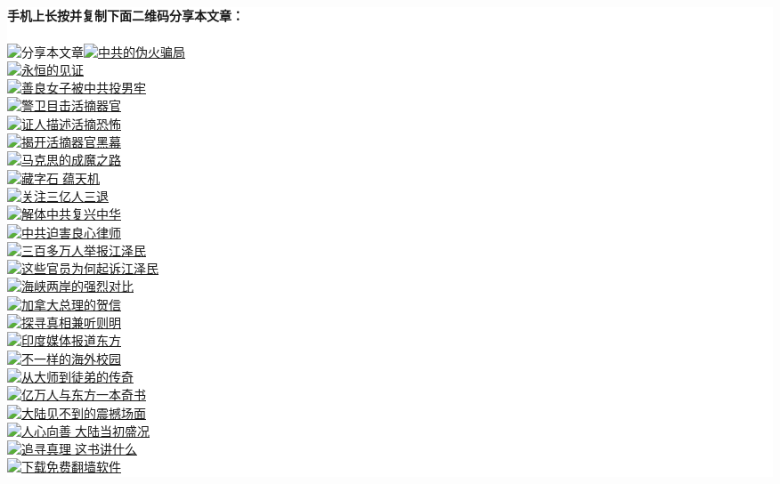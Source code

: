 <strong>手机上长按并复制下面二维码分享本文章：</strong><br><br><img src="https://quickchart.io/qr?size=256&text=https://github.com/1992513/djy/blob/master/gb/22/6/23/n13766057.md%231" title="分享本文章"></td><td VALIGN=TOP><a href="https://github.com/1992513/djy/blob/master/gb/16/1/21/n4622075.md?dfh#1" target="_blank"><img src="https://raw.githubusercontent.com/1992513/djy/master/gb/300/wei-f1.jpg" title="中共的伪火骗局"  alt="中共的伪火骗局"></a><br><a href="https://github.com/1992513/www/blob/master/README.md?dfh#9" target="_blank"><img src="https://raw.githubusercontent.com/1992513/djy/master/gb/300/yong-h.jpg" title="永恒的见证"  alt="永恒的见证"></a><br><a href="https://github.com/1992513/djy/blob/master/gb/13/9/29/n3974789.md?dfh#1" target="_blank"><img src="https://raw.githubusercontent.com/1992513/djy/master/gb/300/shang-lnz.jpg" title="善良女子被中共投男牢"  alt="善良女子被中共投男牢"></a><br><a href="https://github.com/1992513/djy/blob/master/gb/16/3/16/n4663449.md?dfh#1" target="_blank"><img src="https://raw.githubusercontent.com/1992513/djy/master/gb/300/huo-z3.jpg" title="警卫目击活摘器官"  alt="警卫目击活摘器官"></a><br><a href="https://github.com/1992513/djy/blob/master/gb/16/8/7/n8177641.md?dfh#1" target="_blank"><img src="https://raw.githubusercontent.com/1992513/djy/master/gb/300/huo-z4.jpg" title="证人描述活摘恐怖"  alt="证人描述活摘恐怖"></a><br><a href="https://github.com/1992513/djy/blob/master/gb/10/4/19/n2881569.md?dfh#1" target="_blank"><img src="https://raw.githubusercontent.com/1992513/djy/master/gb/300/huo-z1.jpg" title="揭开活摘器官黑幕"  alt="揭开活摘器官黑幕"></a><br><a href="https://github.com/1992513/djy/blob/master/gb/10/11/7/n3077476.md?dfh#1" target="_blank"><img src="https://raw.githubusercontent.com/1992513/djy/master/gb/300/ma-ks.jpg" title="马克思的成魔之路"  alt="马克思的成魔之路"></a><br><a href="https://github.com/1992513/djy/blob/master/gb/14/6/9/n4173977.md?dfh#1" target="_blank"><img src="https://raw.githubusercontent.com/1992513/djy/master/gb/300/chang-zs.jpg" title="藏字石 蕴天机"  alt="藏字石 蕴天机"></a><br><a href="https://github.com/1992513/djy/blob/master/gb/18/5/10/n10381511.md?dfh#1" target="_blank"><img src="https://raw.githubusercontent.com/1992513/djy/master/gb/300/st1.jpg" title="关注三亿人三退"  alt="关注三亿人三退"></a><br><a href="https://github.com/1992513/djy/blob/master/gb/18/3/21/n10237682.md?dfh#1" target="_blank"><img src="https://raw.githubusercontent.com/1992513/djy/master/gb/300/jie-t.jpg" title="解体中共复兴中华"  alt="解体中共复兴中华"></a><br><a href="https://github.com/1992513/djy/blob/master/gb/9/2/9/n2422991.md?dfh#1" target="_blank"><img src="https://raw.githubusercontent.com/1992513/djy/master/gb/300/gao-zs.jpg" title="中共迫害良心律师"  alt="中共迫害良心律师"></a><br><a href="https://github.com/1992513/djy/blob/master/gb/18/12/9/n10900044.md?dfh#1" target="_blank"><img src="https://raw.githubusercontent.com/1992513/djy/master/gb/300/sj1.jpg" title="三百多万人举报江泽民"  alt="三百多万人举报江泽民"></a><br><a href="https://github.com/1992513/djy/blob/master/gb/18/8/28/n10672014.md?dfh#1" target="_blank"><img src="https://raw.githubusercontent.com/1992513/djy/master/gb/300/sj2.jpg" title="这些官员为何起诉江泽民"  alt="这些官员为何起诉江泽民"></a><br><a href="https://github.com/1992513/djy/blob/master/gb/8/12/18/n2367165.md?dfh#1" target="_blank"><img src="https://raw.githubusercontent.com/1992513/djy/master/gb/300/liangan.jpg" title="海峡两岸的强烈对比"  alt="海峡两岸的强烈对比"></a><br><a href="https://github.com/1992513/djy/blob/master/gb/15/12/10/n4593139.md?dfh#1" target="_blank"><img src="https://raw.githubusercontent.com/1992513/djy/master/gb/300/jia-ndzl.jpg" title="加拿大总理的贺信"  alt="加拿大总理的贺信"></a><br><a href="https://github.com/1992513/djy/blob/master/gb/11/6/17/n3289382.md?dfh#1" target="_blank"><img src="https://raw.githubusercontent.com/1992513/djy/master/gb/300/xiao-wd.jpg" title="探寻真相兼听则明"  alt="探寻真相兼听则明"></a><br><a href="https://github.com/1992513/djy/blob/master/gb/18/10/27/n10812623.md?dfh#1" target="_blank"><img src="https://raw.githubusercontent.com/1992513/djy/master/gb/300/yindu.jpg" title="印度媒体报道东方"  alt="印度媒体报道东方"></a><br><a href="https://github.com/1992513/djy/blob/master/gb/18/6/9/n10469652.md?dfh#1" target="_blank"><img src="https://raw.githubusercontent.com/1992513/djy/master/gb/300/xie-j.jpg" title="不一样的海外校园"  alt="不一样的海外校园"></a><br><a href="https://github.com/1992513/djy/blob/master/gb/7/4/5/n1669415.md?dfh#1" target="_blank"><img src="https://raw.githubusercontent.com/1992513/djy/master/gb/300/li-up.jpg" title="从大师到徒弟的传奇"  alt="从大师到徒弟的传奇"></a><br><a href="https://github.com/1992513/djy/blob/master/gb/17/5/26/n9191512.md?dfh#1" target="_blank"><img src="https://raw.githubusercontent.com/1992513/djy/master/gb/300/zfl2.jpg" title="亿万人与东方一本奇书"  alt="亿万人与东方一本奇书"></a><br><a href="https://github.com/1992513/djy/blob/master/gb/13/11/27/n4020290.md?dfh#1" target="_blank"><img src="https://raw.githubusercontent.com/1992513/djy/master/gb/300/zhen-h.jpg" title="大陆见不到的震撼场面"  alt="大陆见不到的震撼场面"></a><br><a href="https://github.com/1992513/djy/blob/master/gb/15/7/17/n4482910.md?dfh#1" target="_blank"><img src="https://raw.githubusercontent.com/1992513/djy/master/gb/300/dalu-sk.jpg" title="人心向善 大陆当初盛况"  alt="人心向善 大陆当初盛况"></a><br><a href="https://github.com/1992513/djy/blob/master/gb/19/1/5/n10955468.md?dfh#1" target="_blank"><img src="https://raw.githubusercontent.com/1992513/djy/master/gb/300/zfl1.jpg" title="追寻真理 这书讲什么"  alt="追寻真理 这书讲什么"></a><br><a href="https://github.com/1992513/www/blob/master/README.md?dfh#1" target="_blank"><img src="https://raw.githubusercontent.com/1992513/djy/master/gb/300/fq1.jpg" title="下载免费翻墙软件"  alt="下载免费翻墙软件"></a><br></td></tr></table>
